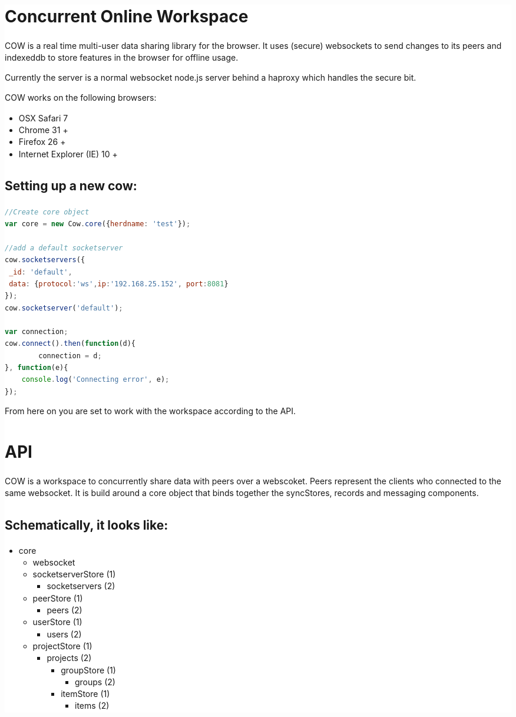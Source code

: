 Concurrent Online Workspace
========================

COW is a real time multi-user data sharing library for the browser. 
It uses (secure) websockets to send changes to its peers and indexeddb to store features in the browser for offline usage.

Currently the server is a normal websocket node.js server behind a haproxy which handles the secure bit.

COW works on the following browsers:
* OSX Safari 7
* Chrome 31 +
* Firefox 26 +
* Internet Explorer (IE) 10 +


Setting up a new cow:
-----------
`````javascript
//Create core object
var core = new Cow.core({herdname: 'test'});

//add a default socketserver
cow.socketservers({
 _id: 'default', 
 data: {protocol:'ws',ip:'192.168.25.152', port:8081}
});
cow.socketserver('default');

var connection;
cow.connect().then(function(d){
        connection = d;
}, function(e){
    console.log('Connecting error', e);
});

`````

From here on you are set to work with the workspace according to the API.

API
===
COW is a workspace to concurrently share data with peers over a webscoket. Peers represent the clients who connected to the same websocket. It is build around a core object that binds together the syncStores, records and messaging components.

Schematically, it looks like:
-----------
* core
   * websocket
   * socketserverStore (1)
        * socketservers (2)
   * peerStore (1)
       * peers (2)
   * userStore (1)
       * users (2)
   * projectStore (1)
       * projects (2)
           * groupStore (1)
               * groups (2)
           * itemStore (1)
               * items (2)
               